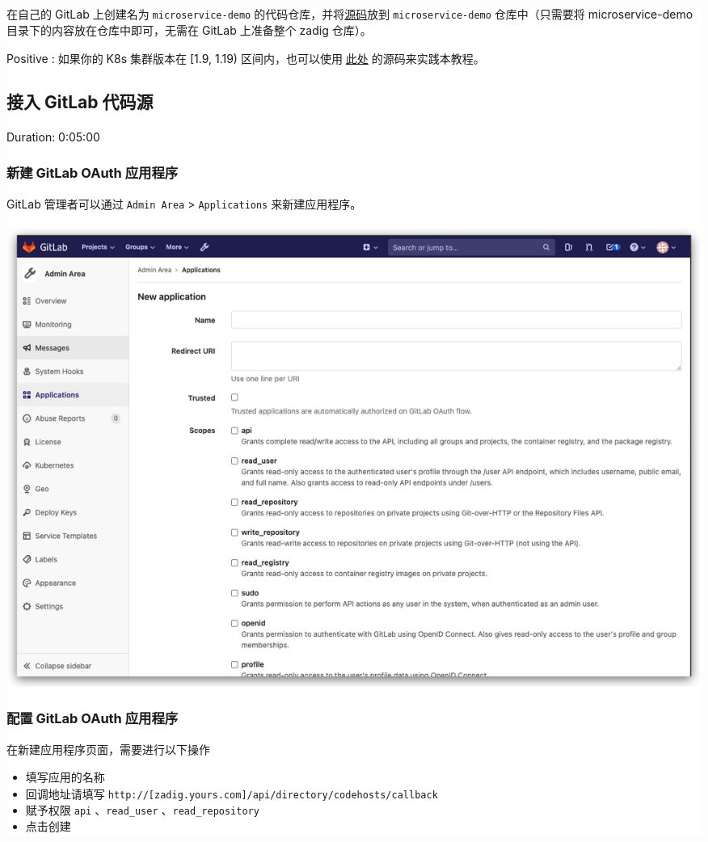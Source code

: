 在自己的 GitLab 上创建名为 `microservice-demo` 的代码仓库，并将[源码](https://github.com/koderover/zadig/tree/master/examples/microservice-demo)放到 `microservice-demo` 仓库中（只需要将 microservice-demo 目录下的内容放在仓库中即可，无需在 GitLab 上准备整个 zadig 仓库）。

Positive
: 如果你的 K8s 集群版本在 [1.9, 1.19) 区间内，也可以使用 [此处](https://github.com/koderover/zadig/tree/release-1.13.0/examples/microservice-demo) 的源码来实践本教程。

## 接入 GitLab 代码源

Duration: 0:05:00

### 新建 GitLab OAuth 应用程序

GitLab 管理者可以通过 `Admin Area` > `Applications` 来新建应用程序。

![gitlab](./img/gitlab-oauth.png)

### 配置 GitLab OAuth 应用程序

在新建应用程序页面，需要进行以下操作
- 填写应用的名称
- 回调地址请填写  `http://[zadig.yours.com]/api/directory/codehosts/callback`
- 赋予权限 `api` 、`read_user` 、`read_repository`
- 点击创建
